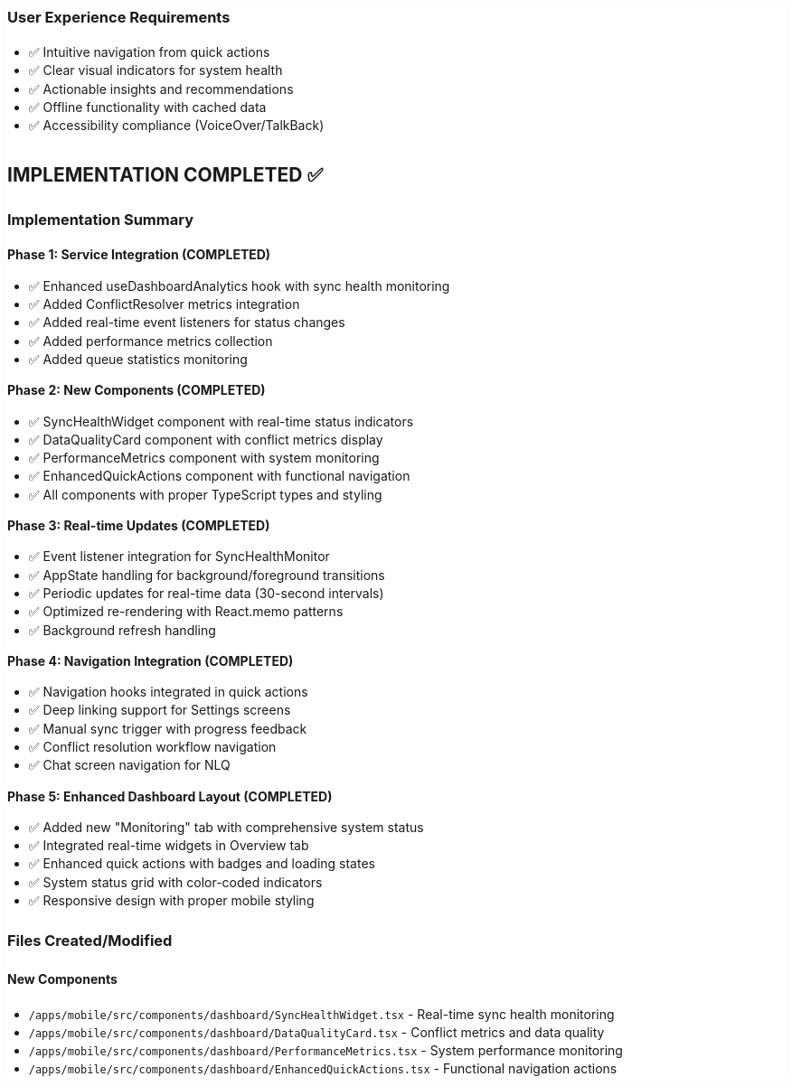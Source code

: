 ### User Experience Requirements
- ✅ Intuitive navigation from quick actions
- ✅ Clear visual indicators for system health
- ✅ Actionable insights and recommendations
- ✅ Offline functionality with cached data
- ✅ Accessibility compliance (VoiceOver/TalkBack)

## IMPLEMENTATION COMPLETED ✅

### Implementation Summary

**Phase 1: Service Integration (COMPLETED)**
- ✅ Enhanced useDashboardAnalytics hook with sync health monitoring
- ✅ Added ConflictResolver metrics integration  
- ✅ Added real-time event listeners for status changes
- ✅ Added performance metrics collection
- ✅ Added queue statistics monitoring

**Phase 2: New Components (COMPLETED)**
- ✅ SyncHealthWidget component with real-time status indicators
- ✅ DataQualityCard component with conflict metrics display
- ✅ PerformanceMetrics component with system monitoring
- ✅ EnhancedQuickActions component with functional navigation
- ✅ All components with proper TypeScript types and styling

**Phase 3: Real-time Updates (COMPLETED)**
- ✅ Event listener integration for SyncHealthMonitor
- ✅ AppState handling for background/foreground transitions  
- ✅ Periodic updates for real-time data (30-second intervals)
- ✅ Optimized re-rendering with React.memo patterns
- ✅ Background refresh handling

**Phase 4: Navigation Integration (COMPLETED)**
- ✅ Navigation hooks integrated in quick actions
- ✅ Deep linking support for Settings screens
- ✅ Manual sync trigger with progress feedback
- ✅ Conflict resolution workflow navigation
- ✅ Chat screen navigation for NLQ

**Phase 5: Enhanced Dashboard Layout (COMPLETED)**  
- ✅ Added new "Monitoring" tab with comprehensive system status
- ✅ Integrated real-time widgets in Overview tab
- ✅ Enhanced quick actions with badges and loading states
- ✅ System status grid with color-coded indicators
- ✅ Responsive design with proper mobile styling

### Files Created/Modified

#### New Components
- `/apps/mobile/src/components/dashboard/SyncHealthWidget.tsx` - Real-time sync health monitoring
- `/apps/mobile/src/components/dashboard/DataQualityCard.tsx` - Conflict metrics and data quality
- `/apps/mobile/src/components/dashboard/PerformanceMetrics.tsx` - System performance monitoring  
- `/apps/mobile/src/components/dashboard/EnhancedQuickActions.tsx` - Functional navigation actions
